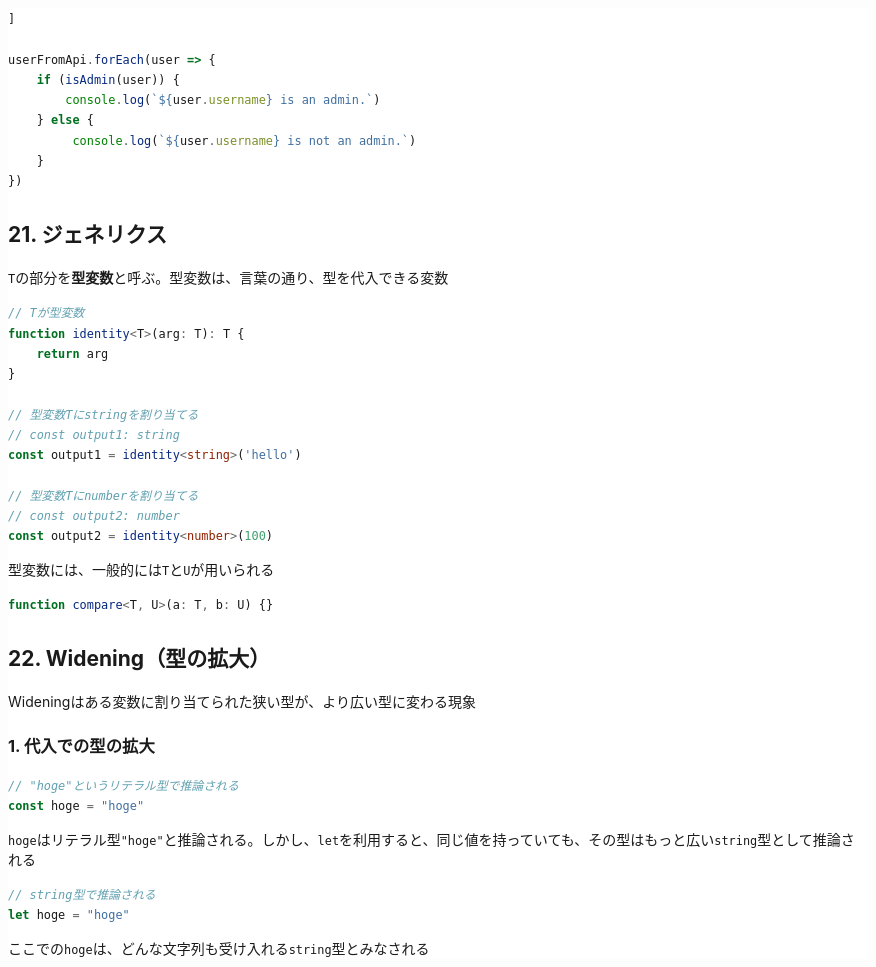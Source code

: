 ```ts
]

userFromApi.forEach(user => {
    if (isAdmin(user)) {
        console.log(`${user.username} is an admin.`)
    } else {
         console.log(`${user.username} is not an admin.`)
    }
})
```

## 21. ジェネリクス

`T`の部分を**型変数**と呼ぶ。型変数は、言葉の通り、型を代入できる変数

```ts
// Tが型変数
function identity<T>(arg: T): T {
    return arg
}

// 型変数Tにstringを割り当てる
// const output1: string
const output1 = identity<string>('hello')

// 型変数Tにnumberを割り当てる
// const output2: number
const output2 = identity<number>(100)
```

型変数には、一般的には`T`と`U`が用いられる

```ts
function compare<T, U>(a: T, b: U) {}
```

## 22. Widening（型の拡大）

Wideningはある変数に割り当てられた狭い型が、より広い型に変わる現象

### 1. 代入での型の拡大

```ts
// "hoge"というリテラル型で推論される
const hoge = "hoge"
```

`hoge`はリテラル型`"hoge"`と推論される。しかし、`let`を利用すると、同じ値を持っていても、その型はもっと広い`string`型として推論される

```ts
// string型で推論される
let hoge = "hoge"
```

ここでの`hoge`は、どんな文字列も受け入れる`string`型とみなされる
